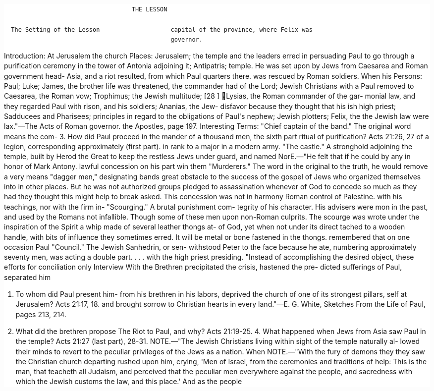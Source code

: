                                         THE LESSON

      The Setting of the Lesson                    capital of the province, where Felix was
                                                   governor.
   Introduction: At Jerusalem the church             Places: Jerusalem; the temple and the
leaders erred in persuading Paul to go
through a purification ceremony in the             tower of Antonia adjoining it; Antipatris;
temple. He was set upon by Jews from               Caesarea and Roman government head-
Asia, and a riot resulted, from which Paul         quarters there.
was rescued by Roman soldiers. When his              Persons: Paul; Luke; James, the brother
life was threatened, the commander had             of the Lord; Jewish Christians with a
Paul removed to Caesarea, the Roman                vow; Trophimus; the Jewish multitude;
                                               [28 ]
Lysias, the Roman commander of the gar-        monial law, and they regarded Paul with
rison, and his soldiers; Ananias, the Jew-     disfavor because they thought that his
ish high priest; Sadducees and Pharisees;      principles in regard to the obligations of
Paul's nephew; Jewish plotters; Felix, the     the Jewish law were lax."—The Acts of
Roman governor.                                the Apostles, page 197.
   Interesting Terms: "Chief captain of the
band." The original word means the com-           3. How did Paul proceed in the
mander of a thousand men, the sixth part       ritual of purification? Acts 21:26, 27
of a legion, corresponding approximately       (first part).
in rank to a major in a modern army.
  "The castle." A stronghold adjoining the
temple, built by Herod the Great to keep
the restless Jews under guard, and named         NorE.—"He felt that if he could by any
in honor of Mark Antony.                       lawful concession on his part win them
  "Murderers." The word in the original        to the truth, he would remove a very
means "dagger men," designating bands          great obstacle to the success of the gospel
of Jews who organized themselves into          in other places. But he was not authorized
groups pledged to assassination whenever       of God to concede so much as they had
they thought this might help to break          asked. This concession was not in harmony
Roman control of Palestine.                    with his teachings, nor with the firm in-
  "Scourging." A brutal punishment com-        tegrity of his character. His advisers were
mon in the past, and used by the Romans        not infallible. Though some of these men
upon non-Roman culprits. The scourge was       wrote under the inspiration of the Spirit
a whip made of several leather thongs at-      of God, yet when not under its direct
tached to a wooden handle, with bits of        influence they sometimes erred. It will be
metal or bone fastened in the thongs.          remembered that on one occasion Paul
   "Council." The Jewish Sanhedrin, or sen-    withstood Peter to the face because he
ate, numbering approximately seventy men,      was acting a double part. . . .
with the high priest presiding.                  "Instead of accomplishing the desired
                                               object, these efforts for conciliation only
     Interview With the Brethren               precipitated the crisis, hastened the pre-
                                               dicted sufferings of Paul, separated him
   1. To whom did Paul present him-            from his brethren in his labors, deprived
                                               the church of one of its strongest pillars,
self at Jerusalem? Acts 21:17, 18.             and brought sorrow to Christian hearts in
                                               every land."—E. G. White, Sketches From
                                               the Life of Paul, pages 213, 214.

   2. What did the brethren propose                             The Riot
to Paul, and why? Acts 21:19-25.
                                                 4. What happened when Jews from
                                               Asia saw Paul in the temple? Acts
                                               21:27 (last part), 28-31.
  NOTE.—"The Jewish Christians living
within sight of the temple naturally al-
lowed their minds to revert to the peculiar
privileges of the Jews as a nation. When        NOTE.—"With the fury of demons they
they saw the Christian church departing       rushed upon him, crying, 'Men of Israel,
from the ceremonies and traditions of         help: This is the man, that teacheth all
Judaism, and perceived that the peculiar      men everywhere against the people, and
sacredness with which the Jewish customs      the law, and this place.' And as the people
